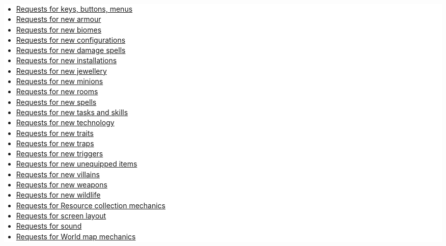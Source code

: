 -    [Requests for keys, buttons, menus](/keeperrl_wiki/Requests_For_Keys,_Buttons,_Menus "wikilink")
-    [Requests for new armour](/keeperrl_wiki/Requests_For_New_Armour "wikilink")
-    [Requests for new biomes](/keeperrl_wiki/Requests_For_New_Biomes "wikilink")
-    [Requests for new configurations](/keeperrl_wiki/Requests_For_New_Configurations "wikilink")
-    [Requests for new damage spells](/keeperrl_wiki/Requests_For_New_Damage_Spells "wikilink")
-    [Requests for new installations](/keeperrl_wiki/Requests_For_New_Installations "wikilink")
-    [Requests for new jewellery](/keeperrl_wiki/Requests_For_New_Jewellery "wikilink")
-    [Requests for new minions](/keeperrl_wiki/Requests_For_New_Minions "wikilink")
-    [Requests for new rooms](/keeperrl_wiki/Requests_For_New_Rooms "wikilink")
-    [Requests for new spells](/keeperrl_wiki/Requests_For_New_Spells "wikilink")
-    [Requests for new tasks and skills](/keeperrl_wiki/Requests_For_New_Tasks_And_Skills "wikilink")
-    [Requests for new technology](/keeperrl_wiki/Requests_For_New_Technology "wikilink")
-    [Requests for new traits](/keeperrl_wiki/Requests_For_New_Traits "wikilink")
-    [Requests for new traps](/keeperrl_wiki/Requests_For_New_Traps "wikilink")
-    [Requests for new triggers](/keeperrl_wiki/Requests_For_New_Triggers "wikilink")
-    [Requests for new unequipped items](/keeperrl_wiki/Requests_For_New_Unequipped_Items "wikilink")
-    [Requests for new villains](/keeperrl_wiki/Requests_For_New_Villains "wikilink")
-    [Requests for new weapons](/keeperrl_wiki/Requests_For_New_Weapons "wikilink")
-    [Requests for new wildlife](/keeperrl_wiki/Requests_For_New_Wildlife "wikilink")
-    [Requests for Resource collection mechanics](/keeperrl_wiki/Requests_For_Resource_Collection_Mechanics "wikilink")
-    [Requests for screen layout](/keeperrl_wiki/Requests_For_Screen_Layout "wikilink")
-    [Requests for sound](/keeperrl_wiki/Requests_For_Sound "wikilink")
-    [Requests for World map mechanics](/keeperrl_wiki/Requests_For_World_Map_Mechanics "wikilink")
